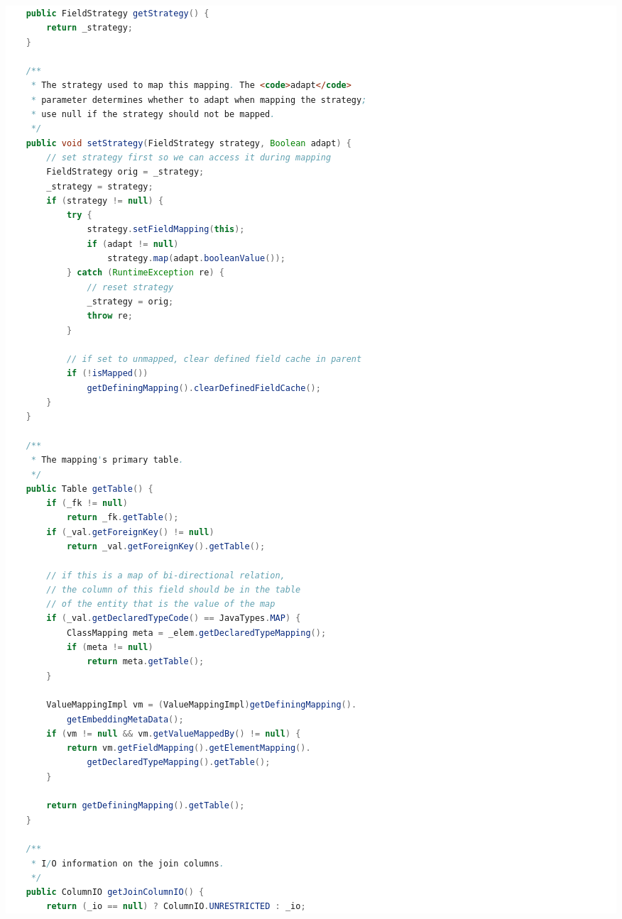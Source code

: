 ```java
    public FieldStrategy getStrategy() {
        return _strategy;
    }

    /**
     * The strategy used to map this mapping. The <code>adapt</code>
     * parameter determines whether to adapt when mapping the strategy;
     * use null if the strategy should not be mapped.
     */
    public void setStrategy(FieldStrategy strategy, Boolean adapt) {
        // set strategy first so we can access it during mapping
        FieldStrategy orig = _strategy;
        _strategy = strategy;
        if (strategy != null) {
            try {
                strategy.setFieldMapping(this);
                if (adapt != null)
                    strategy.map(adapt.booleanValue());
            } catch (RuntimeException re) {
                // reset strategy
                _strategy = orig;
                throw re;
            }

            // if set to unmapped, clear defined field cache in parent
            if (!isMapped())
                getDefiningMapping().clearDefinedFieldCache();
        }
    }

    /**
     * The mapping's primary table.
     */
    public Table getTable() {
        if (_fk != null)
            return _fk.getTable();
        if (_val.getForeignKey() != null)
            return _val.getForeignKey().getTable();
        
        // if this is a map of bi-directional relation,
        // the column of this field should be in the table 
        // of the entity that is the value of the map
        if (_val.getDeclaredTypeCode() == JavaTypes.MAP) {
            ClassMapping meta = _elem.getDeclaredTypeMapping();
            if (meta != null)
                return meta.getTable();
        }
        
        ValueMappingImpl vm = (ValueMappingImpl)getDefiningMapping().
            getEmbeddingMetaData();
        if (vm != null && vm.getValueMappedBy() != null) {
            return vm.getFieldMapping().getElementMapping().
                getDeclaredTypeMapping().getTable();
        }
        
        return getDefiningMapping().getTable();
    }

    /**
     * I/O information on the join columns.
     */
    public ColumnIO getJoinColumnIO() {
        return (_io == null) ? ColumnIO.UNRESTRICTED : _io;
```